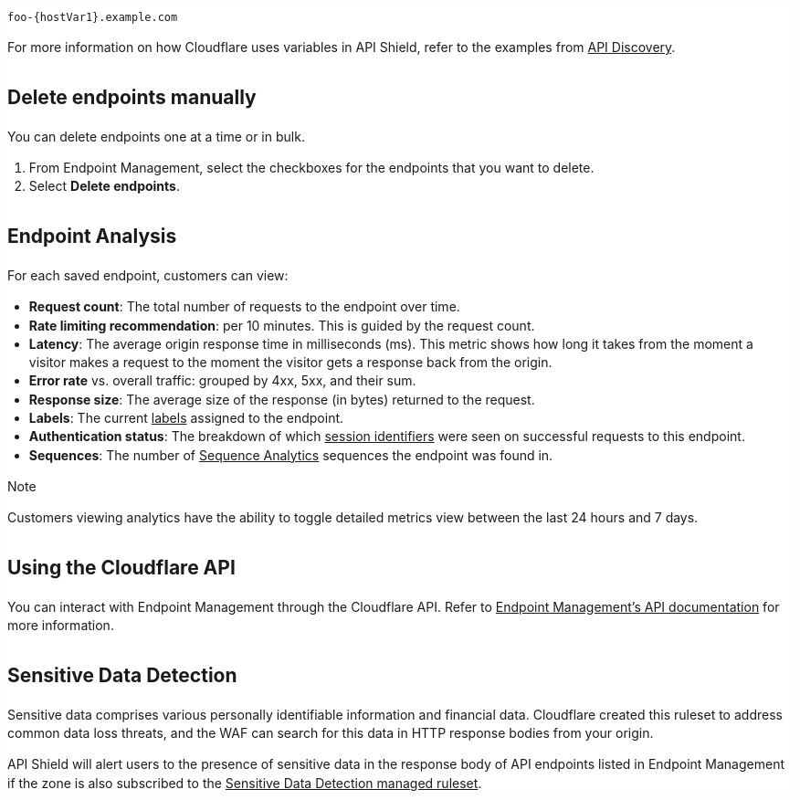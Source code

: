 ```txt
foo-{hostVar1}.example.com
```

For more information on how Cloudflare uses variables in API Shield, refer to the examples from [API Discovery](https://developers.cloudflare.com/api-shield/security/api-discovery/).

## Delete endpoints manually

You can delete endpoints one at a time or in bulk.

1. From Endpoint Management, select the checkboxes for the endpoints that you want to delete.
2. Select **Delete endpoints**.

## Endpoint Analysis

For each saved endpoint, customers can view:

* **Request count**: The total number of requests to the endpoint over time.
* **Rate limiting recommendation**: per 10 minutes. This is guided by the request count.
* **Latency**: The average origin response time in milliseconds (ms). This metric shows how long it takes from the moment a visitor makes a request to the moment the visitor gets a response back from the origin.
* **Error rate** vs. overall traffic: grouped by 4xx, 5xx, and their sum.
* **Response size**: The average size of the response (in bytes) returned to the request.
* **Labels**: The current [labels](https://developers.cloudflare.com/api-shield/management-and-monitoring/endpoint-labels/) assigned to the endpoint.
* **Authentication status**: The breakdown of which [session identifiers](https://developers.cloudflare.com/api-shield/get-started/#session-identifiers) were seen on successful requests to this endpoint.
* **Sequences**: The number of [Sequence Analytics](https://developers.cloudflare.com/api-shield/security/sequence-analytics/) sequences the endpoint was found in.

Note

Customers viewing analytics have the ability to toggle detailed metrics view between the last 24 hours and 7 days.

## Using the Cloudflare API

You can interact with Endpoint Management through the Cloudflare API. Refer to [Endpoint Management’s API documentation](https://developers.cloudflare.com/api/resources/api_gateway/subresources/discovery/subresources/operations/methods/list/) for more information.

## Sensitive Data Detection

Sensitive data comprises various personally identifiable information and financial data. Cloudflare created this ruleset to address common data loss threats, and the WAF can search for this data in HTTP response bodies from your origin.

API Shield will alert users to the presence of sensitive data in the response body of API endpoints listed in Endpoint Management if the zone is also subscribed to the [Sensitive Data Detection managed ruleset](https://developers.cloudflare.com/waf/managed-rules/reference/sensitive-data-detection/).
